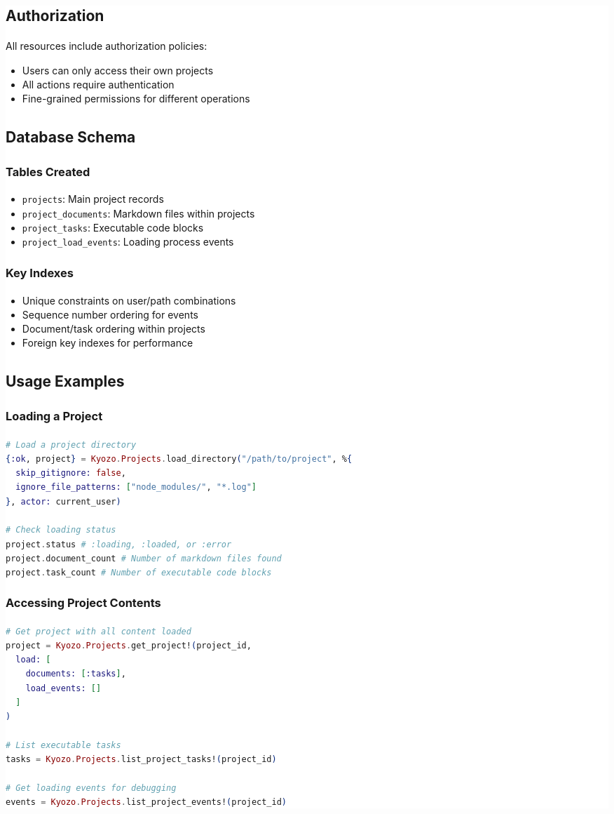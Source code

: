 ## Authorization

All resources include authorization policies:
- Users can only access their own projects
- All actions require authentication
- Fine-grained permissions for different operations

## Database Schema

### Tables Created
- `projects`: Main project records
- `project_documents`: Markdown files within projects
- `project_tasks`: Executable code blocks
- `project_load_events`: Loading process events

### Key Indexes
- Unique constraints on user/path combinations
- Sequence number ordering for events
- Document/task ordering within projects
- Foreign key indexes for performance

## Usage Examples

### Loading a Project
```elixir
# Load a project directory
{:ok, project} = Kyozo.Projects.load_directory("/path/to/project", %{
  skip_gitignore: false,
  ignore_file_patterns: ["node_modules/", "*.log"]
}, actor: current_user)

# Check loading status
project.status # :loading, :loaded, or :error
project.document_count # Number of markdown files found
project.task_count # Number of executable code blocks
```

### Accessing Project Contents
```elixir
# Get project with all content loaded
project = Kyozo.Projects.get_project!(project_id,
  load: [
    documents: [:tasks],
    load_events: []
  ]
)

# List executable tasks
tasks = Kyozo.Projects.list_project_tasks!(project_id)

# Get loading events for debugging
events = Kyozo.Projects.list_project_events!(project_id)
```
